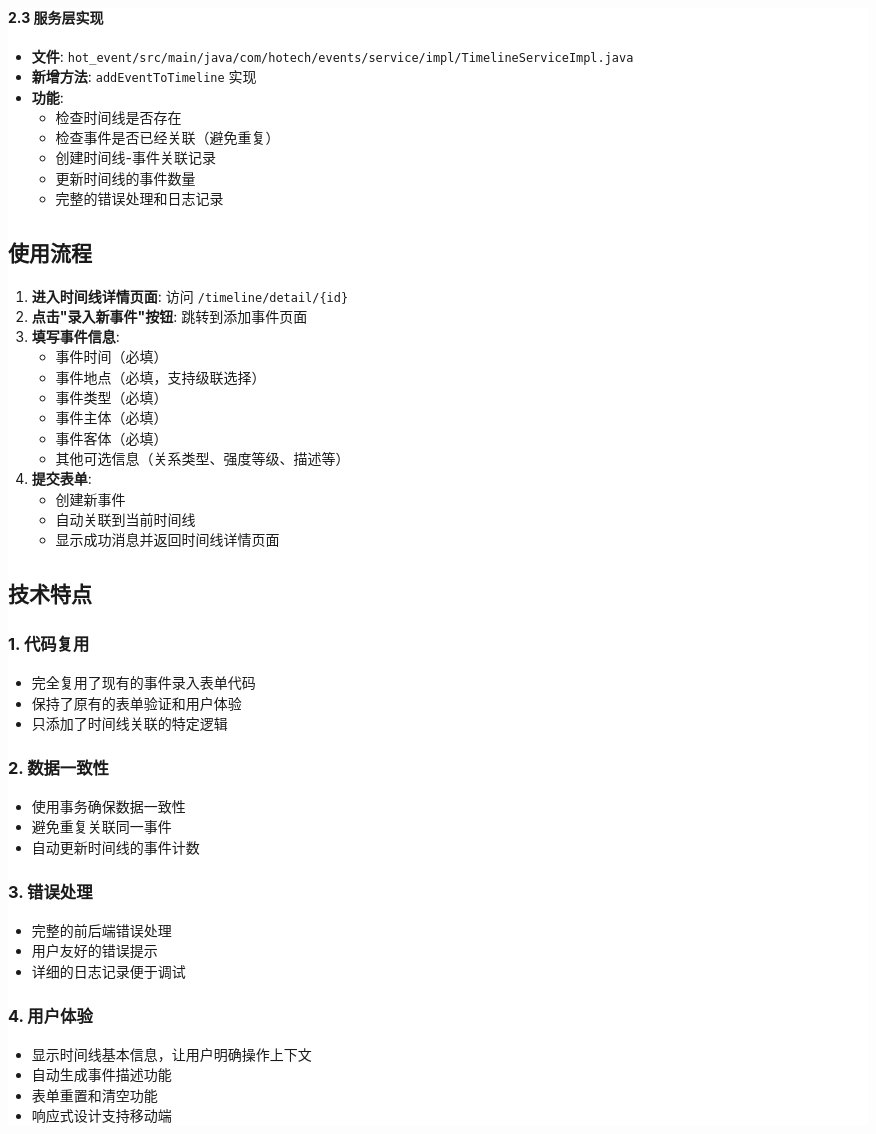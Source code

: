 #### 2.3 服务层实现
- **文件**: `hot_event/src/main/java/com/hotech/events/service/impl/TimelineServiceImpl.java`
- **新增方法**: `addEventToTimeline` 实现
- **功能**: 
  - 检查时间线是否存在
  - 检查事件是否已经关联（避免重复）
  - 创建时间线-事件关联记录
  - 更新时间线的事件数量
  - 完整的错误处理和日志记录

## 使用流程

1. **进入时间线详情页面**: 访问 `/timeline/detail/{id}`
2. **点击"录入新事件"按钮**: 跳转到添加事件页面
3. **填写事件信息**: 
   - 事件时间（必填）
   - 事件地点（必填，支持级联选择）
   - 事件类型（必填）
   - 事件主体（必填）
   - 事件客体（必填）
   - 其他可选信息（关系类型、强度等级、描述等）
4. **提交表单**: 
   - 创建新事件
   - 自动关联到当前时间线
   - 显示成功消息并返回时间线详情页面

## 技术特点

### 1. 代码复用
- 完全复用了现有的事件录入表单代码
- 保持了原有的表单验证和用户体验
- 只添加了时间线关联的特定逻辑

### 2. 数据一致性
- 使用事务确保数据一致性
- 避免重复关联同一事件
- 自动更新时间线的事件计数

### 3. 错误处理
- 完整的前后端错误处理
- 用户友好的错误提示
- 详细的日志记录便于调试

### 4. 用户体验
- 显示时间线基本信息，让用户明确操作上下文
- 自动生成事件描述功能
- 表单重置和清空功能
- 响应式设计支持移动端

